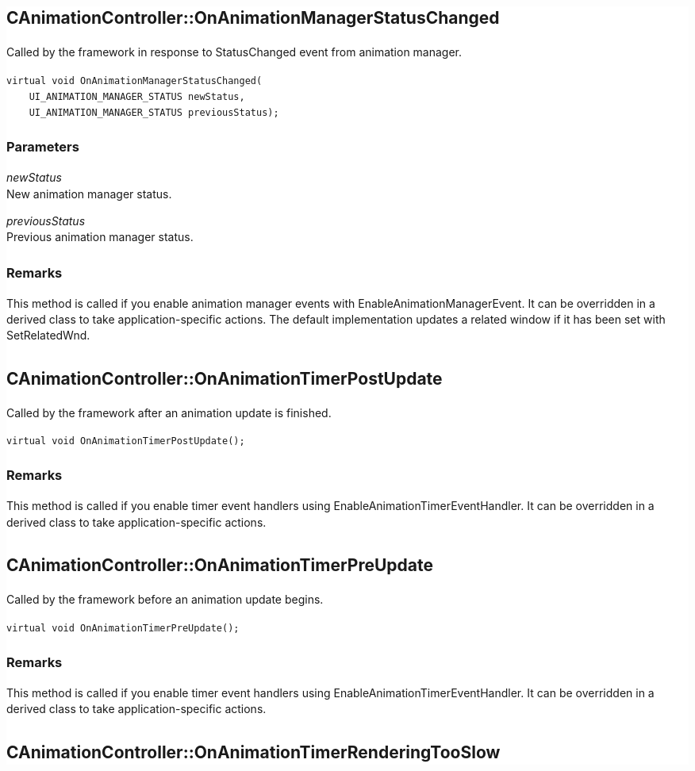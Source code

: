 ## <a name="onanimationmanagerstatuschanged"></a> CAnimationController::OnAnimationManagerStatusChanged

Called by the framework in response to StatusChanged event from animation manager.

```
virtual void OnAnimationManagerStatusChanged(
    UI_ANIMATION_MANAGER_STATUS newStatus,
    UI_ANIMATION_MANAGER_STATUS previousStatus);
```

### Parameters

*newStatus*<br/>
New animation manager status.

*previousStatus*<br/>
Previous animation manager status.

### Remarks

This method is called if you enable animation manager events with EnableAnimationManagerEvent. It can be overridden in a derived class to take application-specific actions. The default implementation updates a related window if it has been set with SetRelatedWnd.

## <a name="onanimationtimerpostupdate"></a> CAnimationController::OnAnimationTimerPostUpdate

Called by the framework after an animation update is finished.

```
virtual void OnAnimationTimerPostUpdate();
```

### Remarks

This method is called if you enable timer event handlers using EnableAnimationTimerEventHandler. It can be overridden in a derived class to take application-specific actions.

## <a name="onanimationtimerpreupdate"></a> CAnimationController::OnAnimationTimerPreUpdate

Called by the framework before an animation update begins.

```
virtual void OnAnimationTimerPreUpdate();
```

### Remarks

This method is called if you enable timer event handlers using EnableAnimationTimerEventHandler. It can be overridden in a derived class to take application-specific actions.

## <a name="onanimationtimerrenderingtooslow"></a> CAnimationController::OnAnimationTimerRenderingTooSlow
